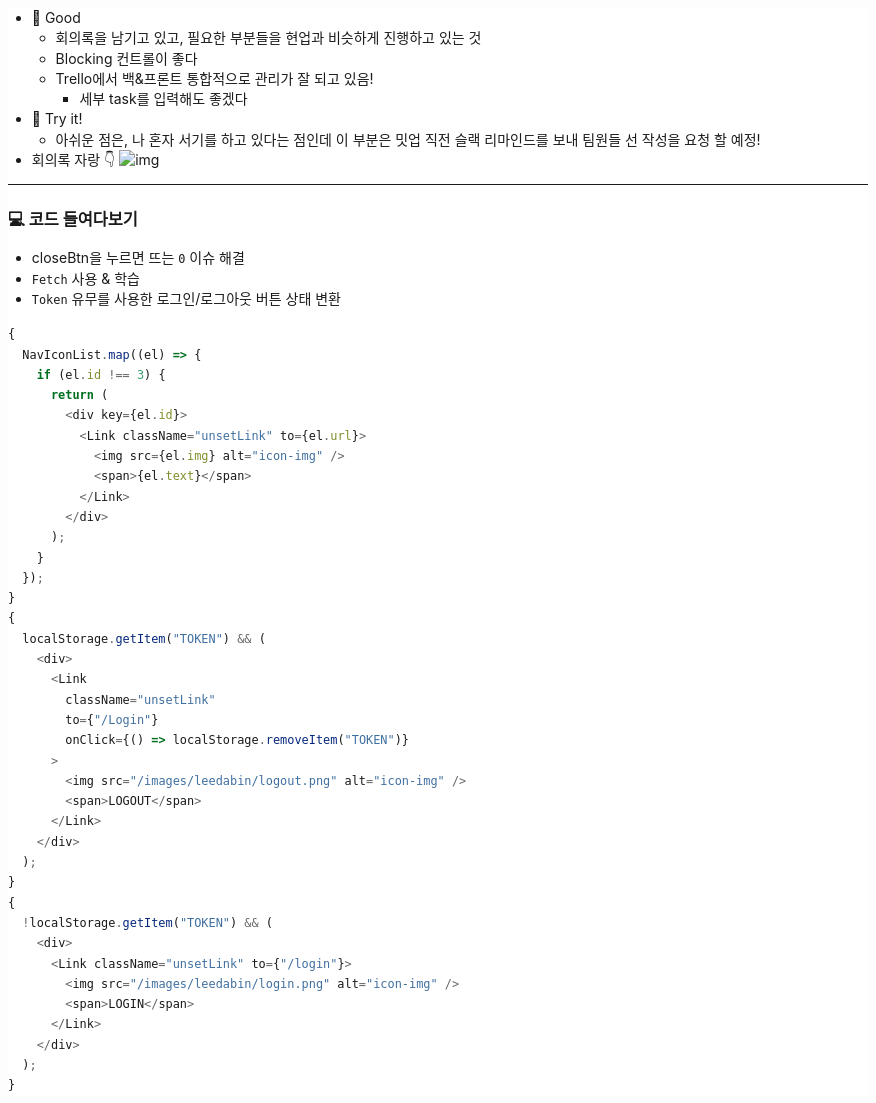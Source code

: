   - 👏 Good
    - 회의록을 남기고 있고, 필요한 부분들을 현업과 비슷하게 진행하고 있는 것
    - Blocking 컨트롤이 좋다
    - Trello에서 백&프론트 통합적으로 관리가 잘 되고 있음!
      - 세부 task를 입력해도 좋겠다
  - 💪 Try it!
    - 아쉬운 점은, 나 혼자 서기를 하고 있다는 점인데 이 부분은 밋업 직전 슬랙 리마인드를 보내 팀원들 선 작성을 요청 할 예정!
  - 회의록 자랑 👇
    ![img](https://user-images.githubusercontent.com/110847597/202833938-368cc3fb-9907-459f-a5dd-21a1cfa70300.png)

---

### 💻 코드 들여다보기

- closeBtn을 누르면 뜨는 `0` 이슈 해결
- `Fetch` 사용 & 학습
- `Token` 유무를 사용한 로그인/로그아웃 버튼 상태 변환

```javascript
{
  NavIconList.map((el) => {
    if (el.id !== 3) {
      return (
        <div key={el.id}>
          <Link className="unsetLink" to={el.url}>
            <img src={el.img} alt="icon-img" />
            <span>{el.text}</span>
          </Link>
        </div>
      );
    }
  });
}
{
  localStorage.getItem("TOKEN") && (
    <div>
      <Link
        className="unsetLink"
        to={"/Login"}
        onClick={() => localStorage.removeItem("TOKEN")}
      >
        <img src="/images/leedabin/logout.png" alt="icon-img" />
        <span>LOGOUT</span>
      </Link>
    </div>
  );
}
{
  !localStorage.getItem("TOKEN") && (
    <div>
      <Link className="unsetLink" to={"/login"}>
        <img src="/images/leedabin/login.png" alt="icon-img" />
        <span>LOGIN</span>
      </Link>
    </div>
  );
}
```
